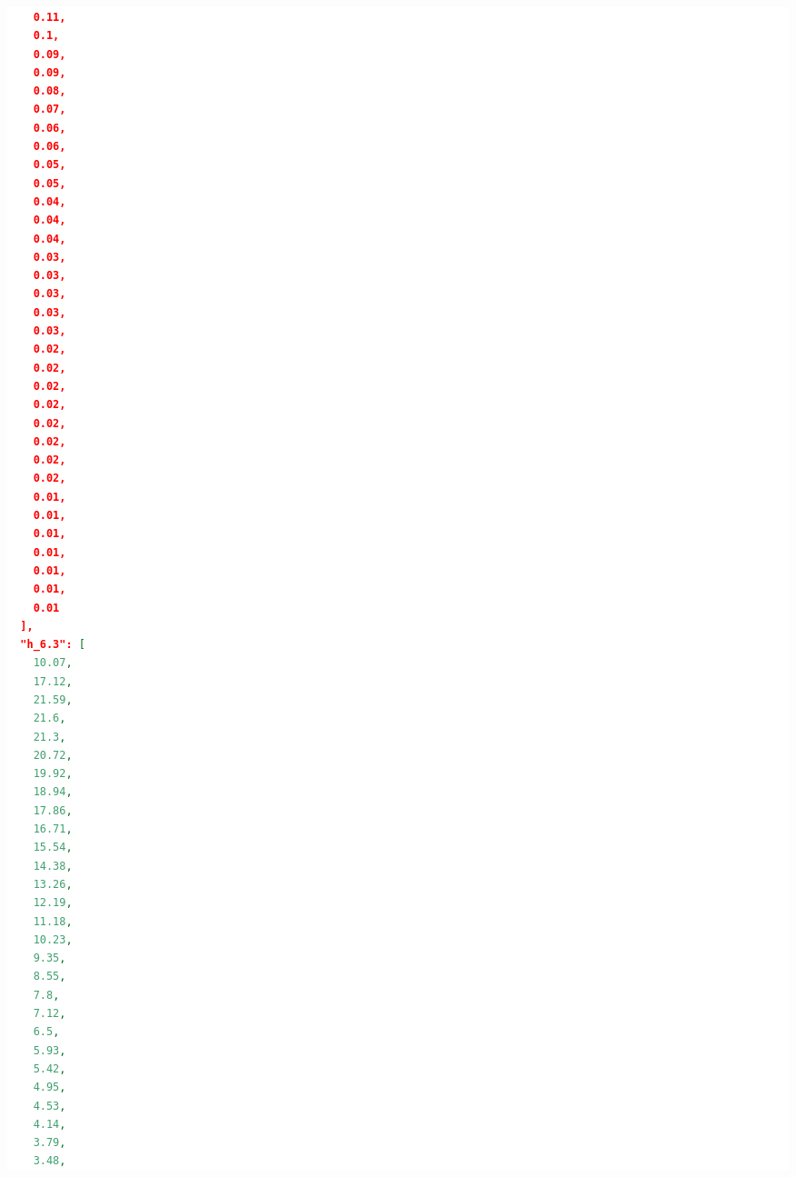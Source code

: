 ```json
    0.11,
    0.1,
    0.09,
    0.09,
    0.08,
    0.07,
    0.06,
    0.06,
    0.05,
    0.05,
    0.04,
    0.04,
    0.04,
    0.03,
    0.03,
    0.03,
    0.03,
    0.03,
    0.02,
    0.02,
    0.02,
    0.02,
    0.02,
    0.02,
    0.02,
    0.02,
    0.01,
    0.01,
    0.01,
    0.01,
    0.01,
    0.01,
    0.01
  ],
  "h_6.3": [
    10.07,
    17.12,
    21.59,
    21.6,
    21.3,
    20.72,
    19.92,
    18.94,
    17.86,
    16.71,
    15.54,
    14.38,
    13.26,
    12.19,
    11.18,
    10.23,
    9.35,
    8.55,
    7.8,
    7.12,
    6.5,
    5.93,
    5.42,
    4.95,
    4.53,
    4.14,
    3.79,
    3.48,
```